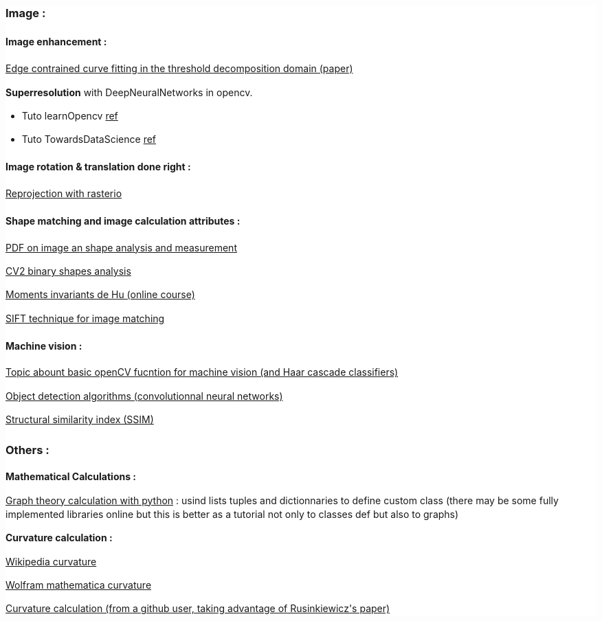 ### Image : 

#### Image enhancement : 

[Edge contrained curve fitting in the threshold decomposition domain (paper)](https://www.eurasip.org/Proceedings/Eusipco/Eusipco2008/papers/1569102178.pdf)

**Superresolution** with DeepNeuralNetworks in opencv. 

- Tuto learnOpencv [ref](https://learnopencv.com/super-resolution-in-opencv/)

- Tuto TowardsDataScience [ref](https://towardsdatascience.com/deep-learning-based-super-resolution-with-opencv-4fd736678066)

#### Image rotation & translation done right : 

[Reprojection with rasterio](https://rasterio.readthedocs.io/en/latest/topics/reproject.html)

#### Shape matching and image calculation attributes :

[PDF on image an shape analysis and measurement](http://www.cyto.purdue.edu/cdroms/micro2/content/education/wirth10.pdf)

[CV2 binary shapes analysis](https://docs.opencv.org/master/d5/d45/tutorial_py_contours_more_functions.html) 

[Moments invariants de Hu (online course)](https://subscription.packtpub.com/book/data/9781789344912/8/ch08lvl1sec93/matching-contours) 

[SIFT technique for image matching](https://www.analyticsvidhya.com/blog/2019/10/detailed-guide-powerful-sift-technique-image-matching-python/) 

#### Machine vision :

[Topic abount basic openCV fucntion for machine vision (and Haar cascade classifiers)](https://www.analyticsvidhya.com/blog/2019/03/opencv-functions-computer-vision-python/)

[Object detection algorithms (convolutionnal neural networks)](https://www.analyticsvidhya.com/blog/2018/10/a-step-by-step-introduction-to-the-basic-object-detection-algorithms-part-1/)

[Structural similarity index (SSIM)](https://ourcodeworld.com/articles/read/991/how-to-calculate-the-structural-similarity-index-ssim-between-two-images-with-python) 

### Others :

**Mathematical Calculations :**

[Graph theory calculation with python](https://www.python-course.eu/graphs_python.php) : usind lists tuples and dictionnaries to define custom class (there may be some fully implemented libraries online but this is better as a tutorial not only to classes def but also to graphs)

**Curvature calculation :**

[Wikipedia curvature](https://en.wikipedia.org/wiki/Curvature#Mean_curvature)

[Wolfram mathematica curvature](https://mathworld.wolfram.com/Curvature.html)

[Curvature calculation (from a github user, taking advantage of Rusinkiewicz's paper)](https://github.com/aymanesouani/curvature_estimation_Rusinkiewicz)
